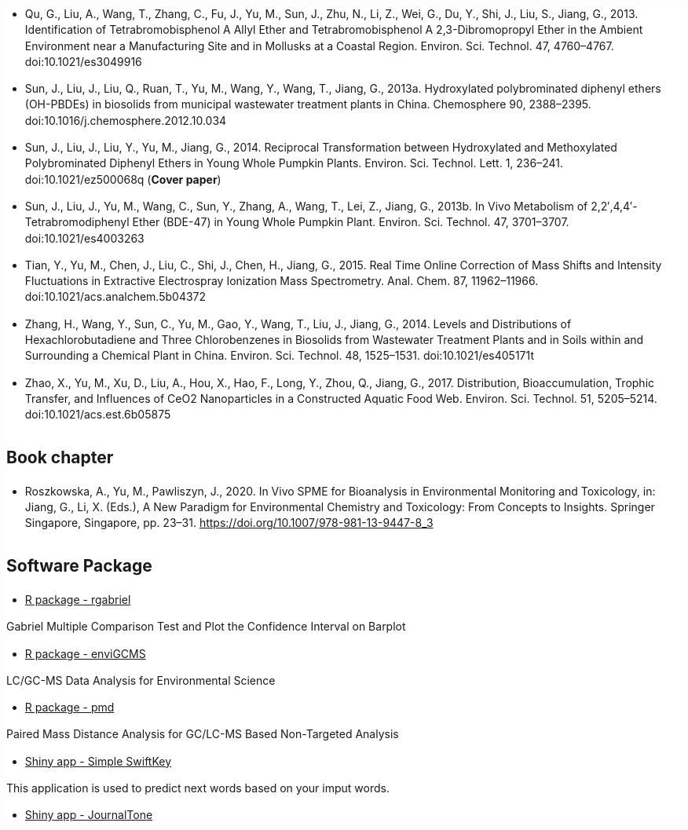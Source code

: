 - Qu, G., Liu, A., Wang, T., Zhang, C., Fu, J., Yu, M., Sun, J., Zhu, N., Li, Z., Wei, G., Du, Y., Shi, J., Liu, S., Jiang, G., 2013. Identification of Tetrabromobisphenol A Allyl Ether and Tetrabromobisphenol A 2,3-Dibromopropyl Ether in the Ambient Environment near a Manufacturing Site and in Mollusks at a Coastal Region. Environ. Sci. Technol. 47, 4760–4767. doi:10.1021/es3049916

- Sun, J., Liu, J., Liu, Q., Ruan, T., Yu, M., Wang, Y., Wang, T., Jiang, G., 2013a. Hydroxylated polybrominated diphenyl ethers (OH-PBDEs) in biosolids from municipal wastewater treatment plants in China. Chemosphere 90, 2388–2395. doi:10.1016/j.chemosphere.2012.10.034

- Sun, J., Liu, J., Liu, Y., Yu, M., Jiang, G., 2014. Reciprocal Transformation between Hydroxylated and Methoxylated Polybrominated Diphenyl Ethers in Young Whole Pumpkin Plants. Environ. Sci. Technol. Lett. 1, 236–241. doi:10.1021/ez500068q (**Cover paper**)

- Sun, J., Liu, J., Yu, M., Wang, C., Sun, Y., Zhang, A., Wang, T., Lei, Z., Jiang, G., 2013b. In Vivo Metabolism of 2,2′,4,4′-Tetrabromodiphenyl Ether (BDE-47) in Young Whole Pumpkin Plant. Environ. Sci. Technol. 47, 3701–3707. doi:10.1021/es4003263

- Tian, Y., Yu, M., Chen, J., Liu, C., Shi, J., Chen, H., Jiang, G., 2015. Real Time Online Correction of Mass Shifts and Intensity Fluctuations in Extractive Electrospray Ionization Mass Spectrometry. Anal. Chem. 87, 11962–11966. doi:10.1021/acs.analchem.5b04372

- Zhang, H., Wang, Y., Sun, C., Yu, M., Gao, Y., Wang, T., Liu, J., Jiang, G., 2014. Levels and Distributions of Hexachlorobutadiene and Three Chlorobenzenes in Biosolids from Wastewater Treatment Plants and in Soils within and Surrounding a Chemical Plant in China. Environ. Sci. Technol. 48, 1525–1531. doi:10.1021/es405171t

- Zhao, X., Yu, M., Xu, D., Liu, A., Hou, X., Hao, F., Long, Y., Zhou, Q., Jiang, G., 2017. Distribution, Bioaccumulation, Trophic Transfer, and Influences of CeO2 Nanoparticles in a Constructed Aquatic Food Web. Environ. Sci. Technol. 51, 5205–5214. doi:10.1021/acs.est.6b05875

## Book chapter

- Roszkowska, A., Yu, M., Pawliszyn, J., 2020. In Vivo SPME for Bioanalysis in Environmental Monitoring and Toxicology, in: Jiang, G., Li, X. (Eds.), A New Paradigm for Environmental Chemistry and Toxicology: From Concepts to Insights. Springer Singapore, Singapore, pp. 23–31. https://doi.org/10.1007/978-981-13-9447-8_3

## Software Package

- [R package - rgabriel](http://cran.r-project.org/web/packages/rgabriel/index.html)

Gabriel Multiple Comparison Test and Plot the Confidence Interval on Barplot

- [R package - enviGCMS](http://cran.r-project.org/web/packages/enviGCMS/index.html)

LC/GC-MS Data Analysis for Environmental Science

- [R package - pmd](http://cran.r-project.org/web/packages/pmd/index.html)

Paired Mass Distance Analysis for GC/LC-MS Based Non-Targeted Analysis

- [Shiny app - Simple SwiftKey](https://yufree.shinyapps.io/nlpshiny)

This application is used to predict next words based on your imput words. 

- [Shiny app - JournalTone](https://yufreecas.shinyapps.io/journaltone)
